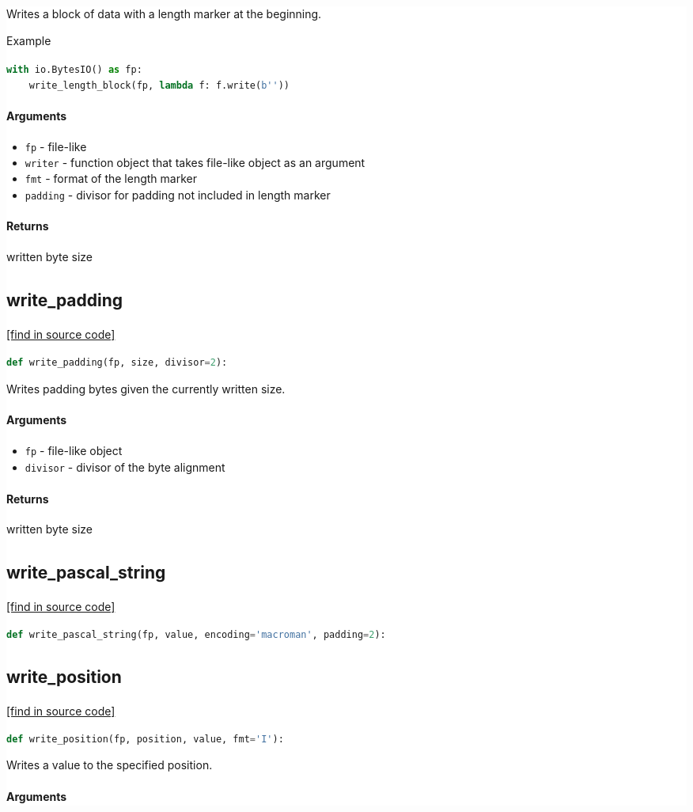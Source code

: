 Writes a block of data with a length marker at the beginning.

Example

```python
with io.BytesIO() as fp:
    write_length_block(fp, lambda f: f.write(b'  '))
```

#### Arguments

- `fp` - file-like
- `writer` - function object that takes file-like object as an argument
- `fmt` - format of the length marker
- `padding` - divisor for padding not included in length marker

#### Returns

written byte size

## write_padding

[[find in source code]](../../psdtoolsx/utils.py#L152)

```python
def write_padding(fp, size, divisor=2):
```

Writes padding bytes given the currently written size.

#### Arguments

- `fp` - file-like object
- `divisor` - divisor of the byte alignment

#### Returns

written byte size

## write_pascal_string

[[find in source code]](../../psdtoolsx/utils.py#L203)

```python
def write_pascal_string(fp, value, encoding='macroman', padding=2):
```

## write_position

[[find in source code]](../../psdtoolsx/utils.py#L121)

```python
def write_position(fp, position, value, fmt='I'):
```

Writes a value to the specified position.

#### Arguments
